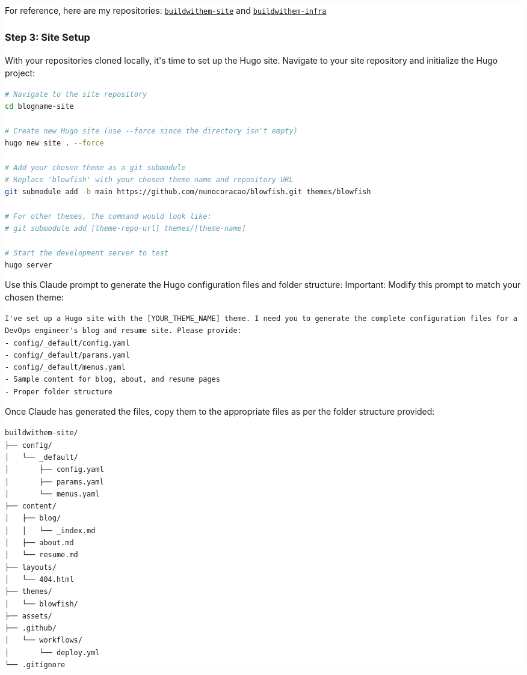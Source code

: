 For reference, here are my repositories: [`buildwithem-site`](https://github.com/em-scrn/buildwithem-site) and [`buildwithem-infra`](https://github.com/em-scrn/buildwithem-infra)

### Step 3: Site Setup

With your repositories cloned locally, it's time to set up the Hugo site. Navigate to your site repository and initialize the Hugo project:

```bash
# Navigate to the site repository
cd blogname-site

# Create new Hugo site (use --force since the directory isn't empty)
hugo new site . --force

# Add your chosen theme as a git submodule
# Replace 'blowfish' with your chosen theme name and repository URL
git submodule add -b main https://github.com/nunocoracao/blowfish.git themes/blowfish

# For other themes, the command would look like:
# git submodule add [theme-repo-url] themes/[theme-name]

# Start the development server to test
hugo server
```

Use this Claude prompt to generate the Hugo configuration files and folder structure:
Important: Modify this prompt to match your chosen theme:
```
I've set up a Hugo site with the [YOUR_THEME_NAME] theme. I need you to generate the complete configuration files for a DevOps engineer's blog and resume site. Please provide:
- config/_default/config.yaml
- config/_default/params.yaml  
- config/_default/menus.yaml
- Sample content for blog, about, and resume pages
- Proper folder structure
```
Once Claude has generated the files, copy them to the appropriate files as per the folder structure provided:

```bash
buildwithem-site/
├── config/
│   └── _default/
│       ├── config.yaml
│       ├── params.yaml
│       └── menus.yaml
├── content/
│   ├── blog/
│   │   └── _index.md
│   ├── about.md
│   └── resume.md
├── layouts/
│   └── 404.html
├── themes/
│   └── blowfish/
├── assets/
├── .github/
│   └── workflows/
│       └── deploy.yml
└── .gitignore
```
